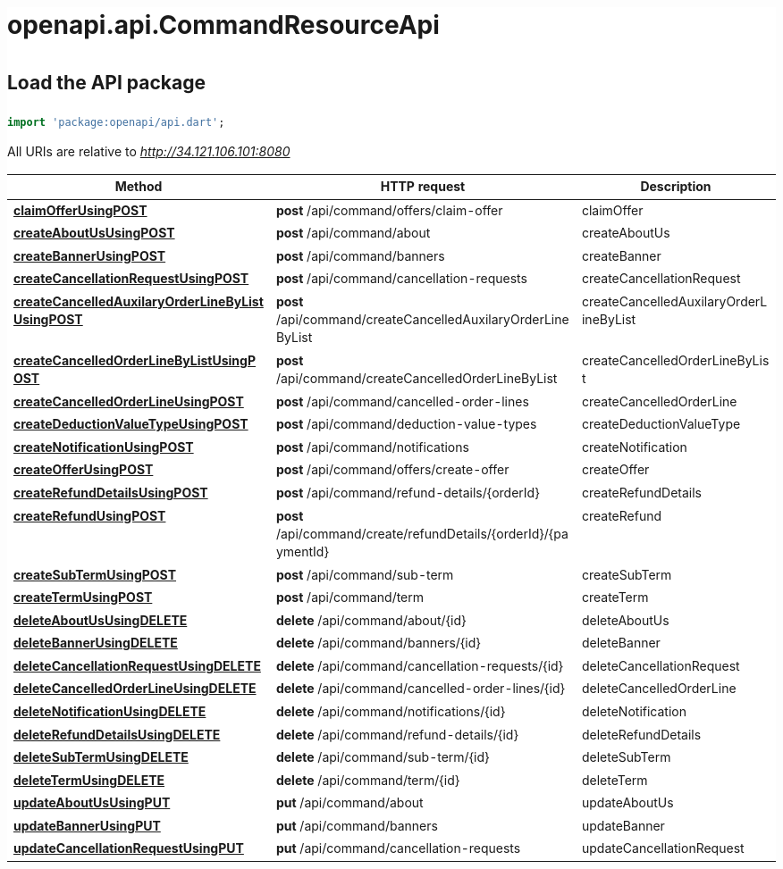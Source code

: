# openapi.api.CommandResourceApi

## Load the API package
```dart
import 'package:openapi/api.dart';
```

All URIs are relative to *http://34.121.106.101:8080*

Method | HTTP request | Description
------------- | ------------- | -------------
[**claimOfferUsingPOST**](CommandResourceApi.md#claimOfferUsingPOST) | **post** /api/command/offers/claim-offer | claimOffer
[**createAboutUsUsingPOST**](CommandResourceApi.md#createAboutUsUsingPOST) | **post** /api/command/about | createAboutUs
[**createBannerUsingPOST**](CommandResourceApi.md#createBannerUsingPOST) | **post** /api/command/banners | createBanner
[**createCancellationRequestUsingPOST**](CommandResourceApi.md#createCancellationRequestUsingPOST) | **post** /api/command/cancellation-requests | createCancellationRequest
[**createCancelledAuxilaryOrderLineByListUsingPOST**](CommandResourceApi.md#createCancelledAuxilaryOrderLineByListUsingPOST) | **post** /api/command/createCancelledAuxilaryOrderLineByList | createCancelledAuxilaryOrderLineByList
[**createCancelledOrderLineByListUsingPOST**](CommandResourceApi.md#createCancelledOrderLineByListUsingPOST) | **post** /api/command/createCancelledOrderLineByList | createCancelledOrderLineByList
[**createCancelledOrderLineUsingPOST**](CommandResourceApi.md#createCancelledOrderLineUsingPOST) | **post** /api/command/cancelled-order-lines | createCancelledOrderLine
[**createDeductionValueTypeUsingPOST**](CommandResourceApi.md#createDeductionValueTypeUsingPOST) | **post** /api/command/deduction-value-types | createDeductionValueType
[**createNotificationUsingPOST**](CommandResourceApi.md#createNotificationUsingPOST) | **post** /api/command/notifications | createNotification
[**createOfferUsingPOST**](CommandResourceApi.md#createOfferUsingPOST) | **post** /api/command/offers/create-offer | createOffer
[**createRefundDetailsUsingPOST**](CommandResourceApi.md#createRefundDetailsUsingPOST) | **post** /api/command/refund-details/{orderId} | createRefundDetails
[**createRefundUsingPOST**](CommandResourceApi.md#createRefundUsingPOST) | **post** /api/command/create/refundDetails/{orderId}/{paymentId} | createRefund
[**createSubTermUsingPOST**](CommandResourceApi.md#createSubTermUsingPOST) | **post** /api/command/sub-term | createSubTerm
[**createTermUsingPOST**](CommandResourceApi.md#createTermUsingPOST) | **post** /api/command/term | createTerm
[**deleteAboutUsUsingDELETE**](CommandResourceApi.md#deleteAboutUsUsingDELETE) | **delete** /api/command/about/{id} | deleteAboutUs
[**deleteBannerUsingDELETE**](CommandResourceApi.md#deleteBannerUsingDELETE) | **delete** /api/command/banners/{id} | deleteBanner
[**deleteCancellationRequestUsingDELETE**](CommandResourceApi.md#deleteCancellationRequestUsingDELETE) | **delete** /api/command/cancellation-requests/{id} | deleteCancellationRequest
[**deleteCancelledOrderLineUsingDELETE**](CommandResourceApi.md#deleteCancelledOrderLineUsingDELETE) | **delete** /api/command/cancelled-order-lines/{id} | deleteCancelledOrderLine
[**deleteNotificationUsingDELETE**](CommandResourceApi.md#deleteNotificationUsingDELETE) | **delete** /api/command/notifications/{id} | deleteNotification
[**deleteRefundDetailsUsingDELETE**](CommandResourceApi.md#deleteRefundDetailsUsingDELETE) | **delete** /api/command/refund-details/{id} | deleteRefundDetails
[**deleteSubTermUsingDELETE**](CommandResourceApi.md#deleteSubTermUsingDELETE) | **delete** /api/command/sub-term/{id} | deleteSubTerm
[**deleteTermUsingDELETE**](CommandResourceApi.md#deleteTermUsingDELETE) | **delete** /api/command/term/{id} | deleteTerm
[**updateAboutUsUsingPUT**](CommandResourceApi.md#updateAboutUsUsingPUT) | **put** /api/command/about | updateAboutUs
[**updateBannerUsingPUT**](CommandResourceApi.md#updateBannerUsingPUT) | **put** /api/command/banners | updateBanner
[**updateCancellationRequestUsingPUT**](CommandResourceApi.md#updateCancellationRequestUsingPUT) | **put** /api/command/cancellation-requests | updateCancellationRequest